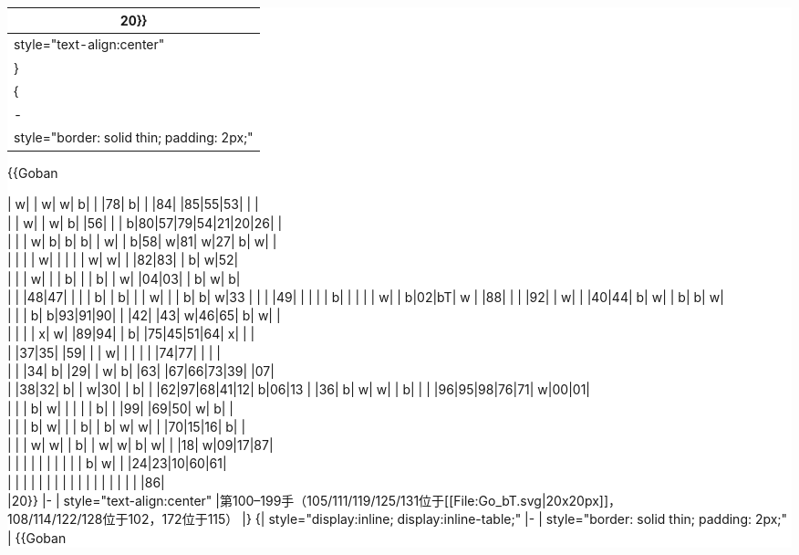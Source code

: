 |20}}
|-
| style="text-align:center" |前99手（87/93/99 位于65，90/96位于66）
|}
{| style="display:inline; display:inline-table;"
|-
| style="border: solid thin; padding: 2px;" |
{{Goban

  | w|  | w| w| b|  |  |78| b|  |  |84|  |85|55|53|  |  |  
  |  | w|  | w| b|  |56|  |  | b|80|57|79|54|21|20|26|  |  
  |  |  | w| b| b| b|  | w|  | b|58| w|81| w|27| b| w|  |  
  |  |  |  | w|  |  |  |  | w| w|  |  |82|83|  | b| w|52|  
  |  |  | w|  |  | b|  |  | b|  | w|  |04|03|  | b| w| b|  
  |  |  |48|47|  |  |  | b|  | b|  |  | w|  |  | b| b| w|33
  |  |  |  |49|  |  |  |  | b|  |  |  |  | w|  | b|02|bT| w
  |  |88|  |  |  |92|  | w|  |  |40|44| b| w|  | b| b| w|  
  |  |  | b| b|93|91|90|  |  |42|  |43| w|46|65| b| w|  |  
  |  |  |  | x| w|  |89|94|  | b|  |75|45|51|64| x|  |  |  
  |  |37|35|  |59|  |  | w|  |  |  |  |  |74|77|  |  |  |  
  |  |  |34| b|  |29|  | w| b|  |63|  |67|66|73|39|  |07|  
  |  |38|32| b|  | w|30|  | b|  |  |62|97|68|41|12| b|06|13
  |  |36| b| w| w|  | b|  |  |  |96|95|98|76|71| w|00|01|  
  |  |  | b| w|  |  |  |  | b|  |  |99|  |69|50| w| b|  |  
  |  |  | b| w|  |  | b|  | b| w| w|  |  |70|15|16| b|  |  
  |  |  | w| w|  | b|  | w| w| b| w|  |  |18| w|09|17|87|  
  |  |  |  |  |  |  |  |  |  | b| w|  |  |24|23|10|60|61|  
  |  |  |  |  |  |  |  |  |  |  |  |  |  |  |  |  |  |86|  
|20}}
|-
| style="text-align:center" |第100–199手（105/111/119/125/131位于[[File:Go_bT.svg|20x20px]]，<br/>108/114/122/128位于102，172位于115）
|}
{| style="display:inline; display:inline-table;"
|-
| style="border: solid thin; padding: 2px;" |
{{Goban

